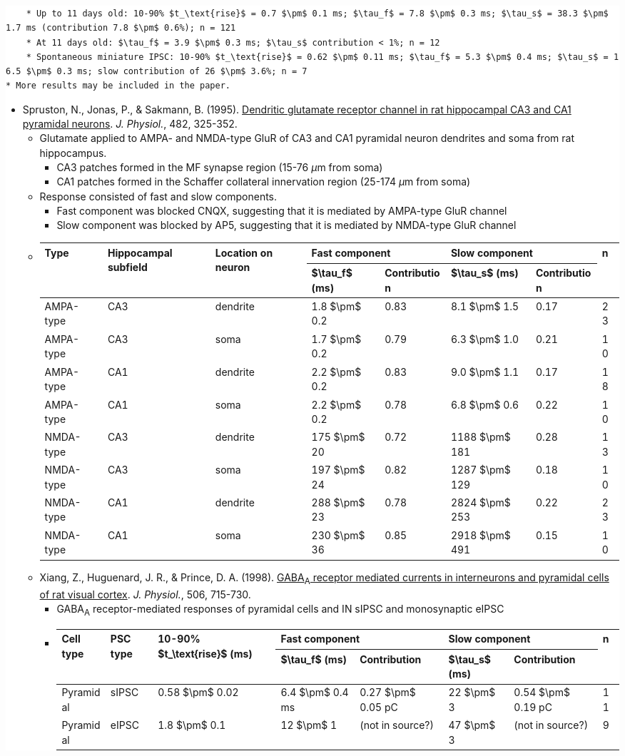         * Up to 11 days old: 10-90% $t_\text{rise}$ = 0.7 $\pm$ 0.1 ms; $\tau_f$ = 7.8 $\pm$ 0.3 ms; $\tau_s$ = 38.3 $\pm$ 1.7 ms (contribution 7.8 $\pm$ 0.6%); n = 121
        * At 11 days old: $\tau_f$ = 3.9 $\pm$ 0.3 ms; $\tau_s$ contribution < 1%; n = 12
        * Spontaneous miniature IPSC: 10-90% $t_\text{rise}$ = 0.62 $\pm$ 0.11 ms; $\tau_f$ = 5.3 $\pm$ 0.4 ms; $\tau_s$ = 16.5 $\pm$ 0.3 ms; slow contribution of 26 $\pm$ 3.6%; n = 7
    * More results may be included in the paper.
* <span id="Spruston1995">Spruston, N., Jonas, P., & Sakmann, B.
  (1995).</span>
  [Dendritic glutamate receptor channel in rat hippocampal CA3 and CA1 pyramidal neurons](http://jp.physoc.org/content/482/Pt_2/325).
  _J. Physiol._, 482, 325-352.
    * Glutamate applied to AMPA- and NMDA-type GluR of CA3 and CA1 pyramidal neuron dendrites and soma from rat hippocampus.
        * CA3 patches formed in the MF synapse region (15-76 $\mu$m from soma)
        * CA1 patches formed in the Schaffer collateral innervation region (25-174 $\mu$m from soma)
    * Response consisted of fast and slow components.
        * Fast component was blocked CNQX, suggesting that it is mediated by AMPA-type GluR channel
        * Slow component was blocked by AP5, suggesting that it is mediated by NMDA-type GluR channel
    * <table>
    <thead>
      <tr><th rowspan="2">Type</th><th rowspan="2">Hippocampal subfield</th><th rowspan="2">Location on neuron</th><th colspan="2">Fast component</th><th colspan="2">Slow component</th><th rowspan="2">n</th></tr>
      <tr><th>$\tau_f$ (ms)</th><th>Contribution</th><th>$\tau_s$ (ms)</th><th>Contribution</th></tr>
    </thead>
    <tbody>
    <tr><td>AMPA-type</td> <td>CA3</td> <td>dendrite</td> <td>1.8 $\pm$ 0.2</td> <td>0.83</td> <td>8.1 $\pm$ 1.5</td>  <td>0.17</td> <td>23</td></tr>
    <tr><td>AMPA-type</td> <td>CA3</td> <td>soma</td>     <td>1.7 $\pm$ 0.2</td> <td>0.79</td> <td>6.3 $\pm$ 1.0</td>  <td>0.21</td> <td>10</td></tr>
    <tr><td>AMPA-type</td> <td>CA1</td> <td>dendrite</td> <td>2.2 $\pm$ 0.2</td> <td>0.83</td> <td>9.0 $\pm$ 1.1</td>  <td>0.17</td> <td>18</td></tr>
    <tr><td>AMPA-type</td> <td>CA1</td> <td>soma</td>     <td>2.2 $\pm$ 0.2</td> <td>0.78</td> <td>6.8 $\pm$ 0.6</td>  <td>0.22</td> <td>10</td></tr>
    <tr><td>NMDA-type</td> <td>CA3</td> <td>dendrite</td> <td>175 $\pm$ 20</td>  <td>0.72</td> <td>1188 $\pm$ 181</td> <td>0.28</td> <td>13</td></tr>
    <tr><td>NMDA-type</td> <td>CA3</td> <td>soma</td>     <td>197 $\pm$ 24</td>  <td>0.82</td> <td>1287 $\pm$ 129</td> <td>0.18</td> <td>10</td></tr>
    <tr><td>NMDA-type</td> <td>CA1</td> <td>dendrite</td> <td>288 $\pm$ 23</td>  <td>0.78</td> <td>2824 $\pm$ 253</td> <td>0.22</td> <td>23</td></tr>
    <tr><td>NMDA-type</td> <td>CA1</td> <td>soma</td>     <td>230 $\pm$ 36</td>  <td>0.85</td> <td>2918 $\pm$ 491</td> <td>0.15</td> <td>10</td></tr>
    </tbody>
    </table>
* <span id="Xiang1998">Xiang, Z., Huguenard, J. R., & Prince, D. A.
  (1998).</span>
  [GABA<sub>A</sub> receptor mediated currents in interneurons and pyramidal cells of rat visual cortex](http://jp.physoc.org/content/506/3/715).
  _J. Physiol._, 506, 715-730.
    * GABA<sub>A</sub> receptor-mediated responses of pyramidal cells and IN sIPSC and monosynaptic eIPSC
    * <table>
    <thead>
      <tr><th rowspan="2">Cell type</th><th rowspan="2">PSC type</th><th rowspan="2">10-90% $t_\text{rise}$ (ms)</th><th colspan="2">Fast component</th><th colspan="2">Slow component</th><th rowspan="2">n</th></tr>
      <tr><th>$\tau_f$ (ms)</th><th>Contribution</th><th>$\tau_s$ (ms)</th><th>Contribution</th></tr>
    </thead>
    <tbody>
    <tr><td>Pyramidal</td>                 <td>sIPSC</td> <td>0.58 $\pm$ 0.02</td> <td>6.4 $\pm$ 0.4 ms</td> <td>0.27 $\pm$ 0.05 pC</td> <td>22 $\pm$ 3</td> <td>0.54 $\pm$ 0.19 pC</td> <td>11</td></tr>
    <tr><td>Pyramidal</td>                 <td>eIPSC</td> <td>1.8 $\pm$ 0.1</td>   <td>12 $\pm$ 1</td>       <td>(not in source?)     </td> <td>47 $\pm$ 3</td> <td>(not in source?)     </td> <td>9</td></tr>